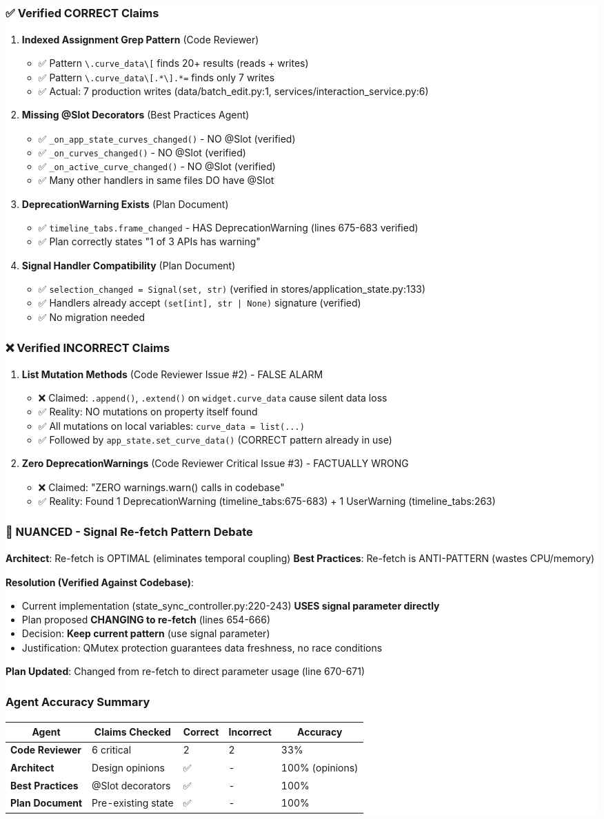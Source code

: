 ### ✅ Verified CORRECT Claims

1. **Indexed Assignment Grep Pattern** (Code Reviewer)
   - ✅ Pattern `\.curve_data\[` finds 20+ results (reads + writes)
   - ✅ Pattern `\.curve_data\[.*\].*=` finds only 7 writes
   - ✅ Actual: 7 production writes (data/batch_edit.py:1, services/interaction_service.py:6)

2. **Missing @Slot Decorators** (Best Practices Agent)
   - ✅ `_on_app_state_curves_changed()` - NO @Slot (verified)
   - ✅ `_on_curves_changed()` - NO @Slot (verified)
   - ✅ `_on_active_curve_changed()` - NO @Slot (verified)
   - ✅ Many other handlers in same files DO have @Slot

3. **DeprecationWarning Exists** (Plan Document)
   - ✅ `timeline_tabs.frame_changed` - HAS DeprecationWarning (lines 675-683 verified)
   - ✅ Plan correctly states "1 of 3 APIs has warning"

4. **Signal Handler Compatibility** (Plan Document)
   - ✅ `selection_changed = Signal(set, str)` (verified in stores/application_state.py:133)
   - ✅ Handlers already accept `(set[int], str | None)` signature (verified)
   - ✅ No migration needed

### ❌ Verified INCORRECT Claims

1. **List Mutation Methods** (Code Reviewer Issue #2) - FALSE ALARM
   - ❌ Claimed: `.append()`, `.extend()` on `widget.curve_data` cause silent data loss
   - ✅ Reality: NO mutations on property itself found
   - ✅ All mutations on local variables: `curve_data = list(...)`
   - ✅ Followed by `app_state.set_curve_data()` (CORRECT pattern already in use)

2. **Zero DeprecationWarnings** (Code Reviewer Critical Issue #3) - FACTUALLY WRONG
   - ❌ Claimed: "ZERO warnings.warn() calls in codebase"
   - ✅ Reality: Found 1 DeprecationWarning (timeline_tabs:675-683) + 1 UserWarning (timeline_tabs:263)

### 🤔 NUANCED - Signal Re-fetch Pattern Debate

**Architect**: Re-fetch is OPTIMAL (eliminates temporal coupling)
**Best Practices**: Re-fetch is ANTI-PATTERN (wastes CPU/memory)

**Resolution (Verified Against Codebase)**:
- Current implementation (state_sync_controller.py:220-243) **USES signal parameter directly**
- Plan proposed **CHANGING to re-fetch** (lines 654-666)
- Decision: **Keep current pattern** (use signal parameter)
- Justification: QMutex protection guarantees data freshness, no race conditions

**Plan Updated**: Changed from re-fetch to direct parameter usage (line 670-671)

### Agent Accuracy Summary

| Agent | Claims Checked | Correct | Incorrect | Accuracy |
|-------|---------------|---------|-----------|----------|
| **Code Reviewer** | 6 critical | 2 | 2 | 33% |
| **Architect** | Design opinions | ✅ | - | 100% (opinions) |
| **Best Practices** | @Slot decorators | ✅ | - | 100% |
| **Plan Document** | Pre-existing state | ✅ | - | 100% |
